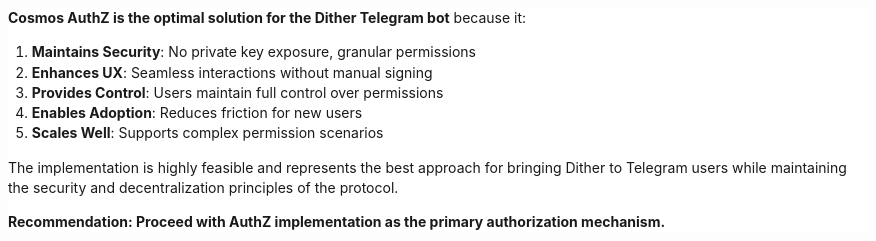 **Cosmos AuthZ is the optimal solution for the Dither Telegram bot** because it:

1. **Maintains Security**: No private key exposure, granular permissions
2. **Enhances UX**: Seamless interactions without manual signing
3. **Provides Control**: Users maintain full control over permissions
4. **Enables Adoption**: Reduces friction for new users
5. **Scales Well**: Supports complex permission scenarios

The implementation is highly feasible and represents the best approach for bringing Dither to Telegram users while maintaining the security and decentralization principles of the protocol.

**Recommendation: Proceed with AuthZ implementation as the primary authorization mechanism.**
